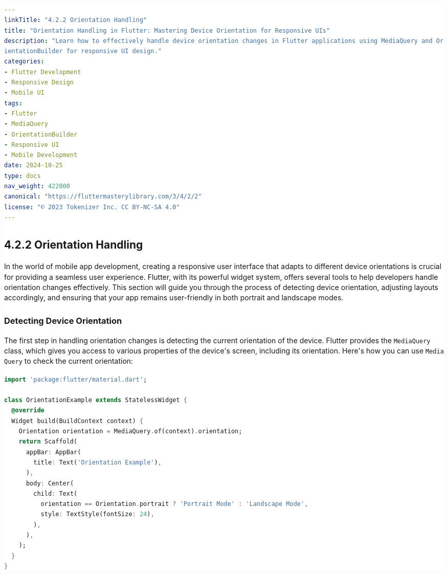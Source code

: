 ```yaml
---
linkTitle: "4.2.2 Orientation Handling"
title: "Orientation Handling in Flutter: Mastering Device Orientation for Responsive UIs"
description: "Learn how to effectively handle device orientation changes in Flutter applications using MediaQuery and OrientationBuilder for responsive UI design."
categories:
- Flutter Development
- Responsive Design
- Mobile UI
tags:
- Flutter
- MediaQuery
- OrientationBuilder
- Responsive UI
- Mobile Development
date: 2024-10-25
type: docs
nav_weight: 422000
canonical: "https://fluttermasterylibrary.com/3/4/2/2"
license: "© 2023 Tokenizer Inc. CC BY-NC-SA 4.0"
---
```


## 4.2.2 Orientation Handling

In the world of mobile app development, creating a responsive user interface that adapts to different device orientations is crucial for providing a seamless user experience. Flutter, with its powerful widget system, offers several tools to help developers handle orientation changes effectively. This section will guide you through the process of detecting device orientation, adjusting layouts accordingly, and ensuring that your app remains user-friendly in both portrait and landscape modes.

### Detecting Device Orientation

The first step in handling orientation changes is detecting the current orientation of the device. Flutter provides the `MediaQuery` class, which gives you access to various properties of the device's screen, including its orientation. Here's how you can use `MediaQuery` to check the current orientation:

```dart
import 'package:flutter/material.dart';

class OrientationExample extends StatelessWidget {
  @override
  Widget build(BuildContext context) {
    Orientation orientation = MediaQuery.of(context).orientation;
    return Scaffold(
      appBar: AppBar(
        title: Text('Orientation Example'),
      ),
      body: Center(
        child: Text(
          orientation == Orientation.portrait ? 'Portrait Mode' : 'Landscape Mode',
          style: TextStyle(fontSize: 24),
        ),
      ),
    );
  }
}
```
